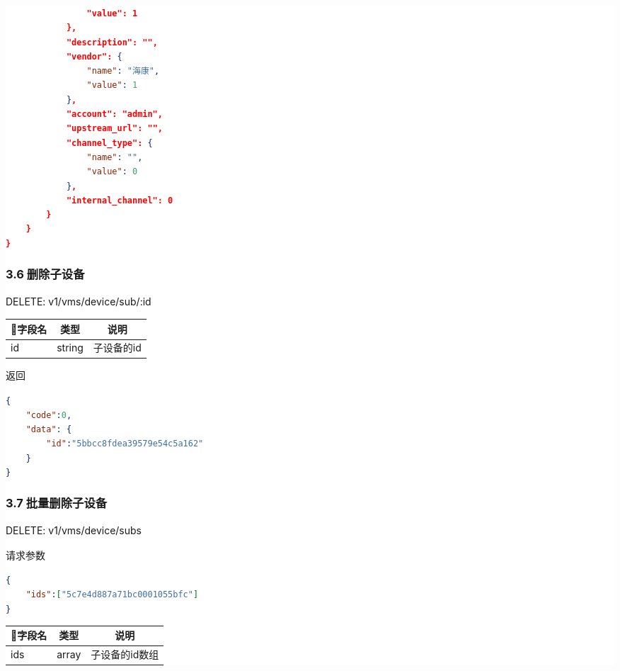 ```json
                "value": 1
            },
            "description": "",
            "vendor": {
                "name": "海康",
                "value": 1
            },
            "account": "admin",
            "upstream_url": "",
            "channel_type": {
                "name": "",
                "value": 0
            },
            "internal_channel": 0
        }
    }
}


```

### 3.6 删除子设备
DELETE: v1/vms/device/sub/:id

|字段名|类型|说明|
|----|----|----|
|id|string|子设备的id|


返回

```json
{
    "code":0,
    "data": {
        "id":"5bbcc8fdea39579e54c5a162"
    }
}

```

### 3.7 批量删除子设备
DELETE: v1/vms/device/subs

请求参数

```json
{
	"ids":["5c7e4d887a71bc0001055bfc"]
}

```
|字段名|类型|说明|
|----|----|----|
|ids|array|子设备的id数组|
